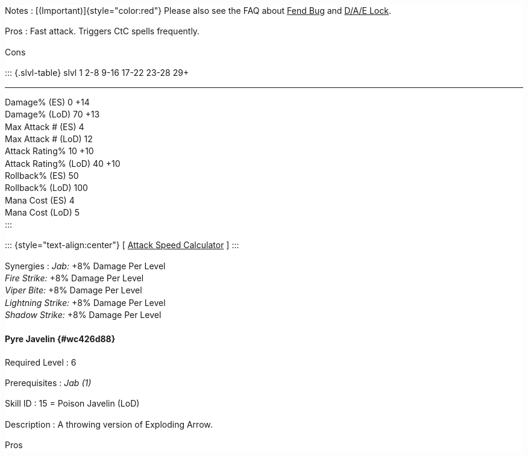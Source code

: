 Notes
: [(Important)]{style="color:red"} Please also see the FAQ about [Fend
Bug](https://web.archive.org/web/20200930104047/http://miyoshino.la.coocan.jp/eswiki/?FAQ#c3854226)
and [D/A/E
Lock](https://web.archive.org/web/20200930104047/http://miyoshino.la.coocan.jp/eswiki/?FAQ#h47a52ce).

Pros
: Fast attack. Triggers CtC spells frequently.

Cons

::: {.slvl-table}
  slvl                     1    2-8   9-16   17-22   23-28   29+
  ---------------------- ----- ----- ------ ------- ------- -----
  Damage% (ES)             0    +14                         
  Damage% (LoD)           70    +13                         
  Max Attack \# (ES)       4                                
  Max Attack \# (LoD)     12                                
  Attack Rating%          10    +10                         
  Attack Rating% (LoD)    40    +10                         
  Rollback% (ES)          50                                
  Rollback% (LoD)         100                               
  Mana Cost (ES)           4                                
  Mana Cost (LoD)          5                                
:::

::: {style="text-align:center"}
\[ [Attack Speed
Calculator](https://web.archive.org/web/20200930104047/http://miyoshino.la.coocan.jp/d2asc_1.php)
\]
:::

Synergies
:   *Jab:* +8% Damage Per Level\
    *Fire Strike:* +8% Damage Per Level\
    *Viper Bite:* +8% Damage Per Level\
    *Lightning Strike:* +8% Damage Per Level\
    *Shadow Strike:* +8% Damage Per Level



#### Pyre Javelin {#wc426d88}

Required Level
: 6

Prerequisites
: *Jab (1)*

Skill ID
: 15 = Poison Javelin (LoD)

Description
: A throwing version of Exploding Arrow.

Pros

